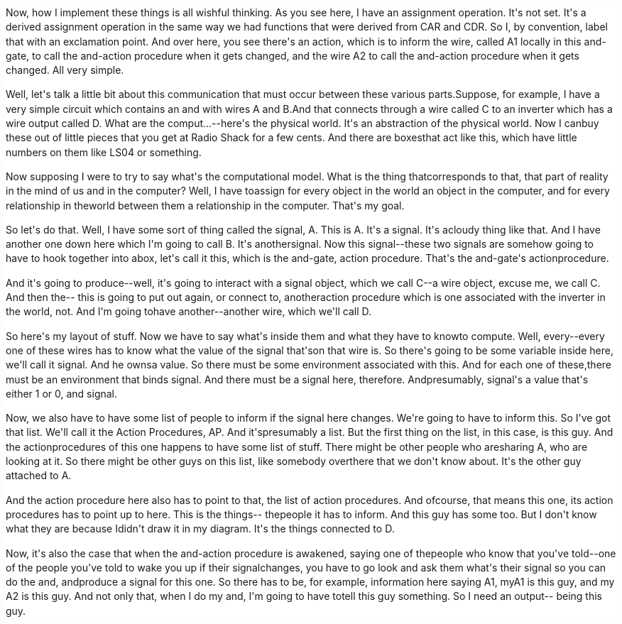 Now, how I implement these things is all wishful thinking. As you see here, I have an assignment operation. It's not set. It's a derived assignment operation in the same way we had functions that were derived from CAR and CDR. So I, by convention, label that with an exclamation point. And over here, you see there's an action, which is to inform the wire, called A1 locally in this and-gate, to call the and-action procedure when it gets changed, and the wire A2 to call the and-action procedure when it gets changed. All very simple.

Well, let's talk a little bit about this communication that must occur between these various parts.Suppose, for example, I have a very simple circuit which contains an and with wires A and B.And that connects through a wire called C to an inverter which has a wire output called D. What are the comput...--here's the physical world. It's an abstraction of the physical world. Now I canbuy these out of little pieces that you get at Radio Shack for a few cents. And there are boxesthat act like this, which have little numbers on them like LS04 or something.

Now supposing I were to try to say what's the computational model. What is the thing thatcorresponds to that, that part of reality in the mind of us and in the computer? Well, I have toassign for every object in the world an object in the computer, and for every relationship in theworld between them a relationship in the computer. That's my goal.

So let's do that. Well, I have some sort of thing called the signal, A. This is A. It's a signal. It's acloudy thing like that. And I have another one down here which I'm going to call B. It's anothersignal. Now this signal--these two signals are somehow going to have to hook together into abox, let's call it this, which is the and-gate, action procedure. That's the and-gate's actionprocedure.

And it's going to produce--well, it's going to interact with a signal object, which we call C--a wire object, excuse me, we call C. And then the-- this is going to put out again, or connect to, anotheraction procedure which is one associated with the inverter in the world, not. And I'm going tohave another--another wire, which we'll call D.

So here's my layout of stuff. Now we have to say what's inside them and what they have to knowto compute. Well, every--every one of these wires has to know what the value of the signal that'son that wire is. So there's going to be some variable inside here, we'll call it signal. And he ownsa value. So there must be some environment associated with this. And for each one of these,there must be an environment that binds signal. And there must be a signal here, therefore. Andpresumably, signal's a value that's either 1 or 0, and signal.

Now, we also have to have some list of people to inform if the signal here changes. We're going to have to inform this. So I've got that list. We'll call it the Action Procedures, AP. And it'spresumably a list. But the first thing on the list, in this case, is this guy. And the actionprocedures of this one happens to have some list of stuff. There might be other people who aresharing A, who are looking at it. So there might be other guys on this list, like somebody overthere that we don't know about. It's the other guy attached to A.

And the action procedure here also has to point to that, the list of action procedures. And ofcourse, that means this one, its action procedures has to point up to here. This is the things-- thepeople it has to inform. And this guy has some too. But I don't know what they are because Ididn't draw it in my diagram. It's the things connected to D.

Now, it's also the case that when the and-action procedure is awakened, saying one of thepeople who know that you've told--one of the people you've told to wake you up if their signalchanges, you have to go look and ask them what's their signal so you can do the and, andproduce a signal for this one. So there has to be, for example, information here saying A1, myA1 is this guy, and my A2 is this guy. And not only that, when I do my and, I'm going to have totell this guy something. So I need an output-- being this guy.
